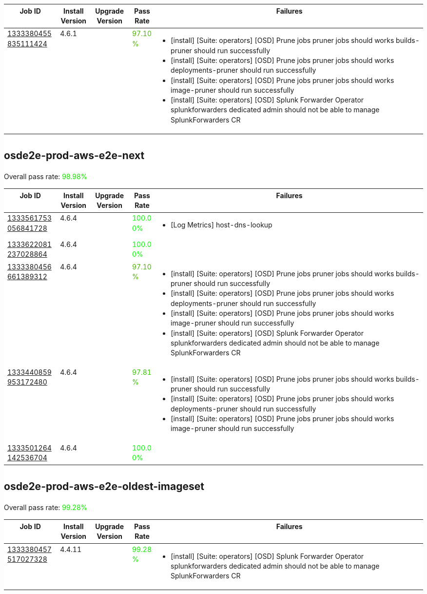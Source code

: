 | Job ID | Install Version | Upgrade Version | Pass Rate | Failures |
|--------|-----------------|-----------------|-----------|----------|
[1333380455835111424](https://prow.ci.openshift.org/view/gs/origin-ci-test/logs/osde2e-prod-aws-e2e-middle-imageset/1333380455835111424) | 4.6.1 |  | <span style="color:#4ab500;">97.10%</span>|<ul><li>[install] [Suite: operators] [OSD] Prune jobs pruner jobs should works builds-pruner should run successfully</li><li>[install] [Suite: operators] [OSD] Prune jobs pruner jobs should works deployments-pruner should run successfully</li><li>[install] [Suite: operators] [OSD] Prune jobs pruner jobs should works image-pruner should run successfully</li><li>[install] [Suite: operators] [OSD] Splunk Forwarder Operator splunkforwarders dedicated admin should not be able to manage SplunkForwarders CR</li></ul>



## osde2e-prod-aws-e2e-next

Overall pass rate: <span style="color:#1ae500;">98.98%</span>

| Job ID | Install Version | Upgrade Version | Pass Rate | Failures |
|--------|-----------------|-----------------|-----------|----------|
[1333561753056841728](https://prow.ci.openshift.org/view/gs/origin-ci-test/logs/osde2e-prod-aws-e2e-next/1333561753056841728) | 4.6.4 |  | <span style="color:#01fe00;">100.00%</span>|<ul><li>[Log Metrics] host-dns-lookup</li></ul>
[1333622081237028864](https://prow.ci.openshift.org/view/gs/origin-ci-test/logs/osde2e-prod-aws-e2e-next/1333622081237028864) | 4.6.4 |  | <span style="color:#01fe00;">100.00%</span>|
[1333380456661389312](https://prow.ci.openshift.org/view/gs/origin-ci-test/logs/osde2e-prod-aws-e2e-next/1333380456661389312) | 4.6.4 |  | <span style="color:#4ab500;">97.10%</span>|<ul><li>[install] [Suite: operators] [OSD] Prune jobs pruner jobs should works builds-pruner should run successfully</li><li>[install] [Suite: operators] [OSD] Prune jobs pruner jobs should works deployments-pruner should run successfully</li><li>[install] [Suite: operators] [OSD] Prune jobs pruner jobs should works image-pruner should run successfully</li><li>[install] [Suite: operators] [OSD] Splunk Forwarder Operator splunkforwarders dedicated admin should not be able to manage SplunkForwarders CR</li></ul>
[1333440859953172480](https://prow.ci.openshift.org/view/gs/origin-ci-test/logs/osde2e-prod-aws-e2e-next/1333440859953172480) | 4.6.4 |  | <span style="color:#38c700;">97.81%</span>|<ul><li>[install] [Suite: operators] [OSD] Prune jobs pruner jobs should works builds-pruner should run successfully</li><li>[install] [Suite: operators] [OSD] Prune jobs pruner jobs should works deployments-pruner should run successfully</li><li>[install] [Suite: operators] [OSD] Prune jobs pruner jobs should works image-pruner should run successfully</li></ul>
[1333501264142536704](https://prow.ci.openshift.org/view/gs/origin-ci-test/logs/osde2e-prod-aws-e2e-next/1333501264142536704) | 4.6.4 |  | <span style="color:#01fe00;">100.00%</span>|



## osde2e-prod-aws-e2e-oldest-imageset

Overall pass rate: <span style="color:#13ec00;">99.28%</span>

| Job ID | Install Version | Upgrade Version | Pass Rate | Failures |
|--------|-----------------|-----------------|-----------|----------|
[1333380457517027328](https://prow.ci.openshift.org/view/gs/origin-ci-test/logs/osde2e-prod-aws-e2e-oldest-imageset/1333380457517027328) | 4.4.11 |  | <span style="color:#13ec00;">99.28%</span>|<ul><li>[install] [Suite: operators] [OSD] Splunk Forwarder Operator splunkforwarders dedicated admin should not be able to manage SplunkForwarders CR</li></ul>


